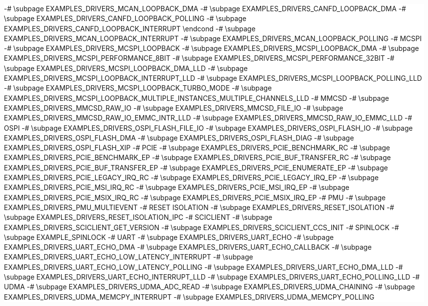    -# \subpage EXAMPLES_DRIVERS_MCAN_LOOPBACK_DMA
   -# \subpage EXAMPLES_DRIVERS_CANFD_LOOPBACK_DMA
   -# \subpage EXAMPLES_DRIVERS_CANFD_LOOPBACK_POLLING
   -# \subpage EXAMPLES_DRIVERS_CANFD_LOOPBACK_INTERRUPT
\endcond
   -# \subpage EXAMPLES_DRIVERS_MCAN_LOOPBACK_INTERRUPT
   -# \subpage EXAMPLES_DRIVERS_MCAN_LOOPBACK_POLLING
-# MCSPI
   -# \subpage EXAMPLES_DRIVERS_MCSPI_LOOPBACK
   -# \subpage EXAMPLES_DRIVERS_MCSPI_LOOPBACK_DMA
   -# \subpage EXAMPLES_DRIVERS_MCSPI_PERFORMANCE_8BIT
   -# \subpage EXAMPLES_DRIVERS_MCSPI_PERFORMANCE_32BIT
   -# \subpage EXAMPLES_DRIVERS_MCSPI_LOOPBACK_DMA_LLD
   -# \subpage EXAMPLES_DRIVERS_MCSPI_LOOPBACK_INTERRUPT_LLD
   -# \subpage EXAMPLES_DRIVERS_MCSPI_LOOPBACK_POLLING_LLD
   -# \subpage EXAMPLES_DRIVERS_MCSPI_LOOPBACK_TURBO_MODE
   -# \subpage EXAMPLES_DRIVERS_MCSPI_LOOPBACK_MULTIPLE_INSTANCES_MULTIPLE_CHANNELS_LLD
-# MMCSD
   -# \subpage EXAMPLES_DRIVERS_MMCSD_RAW_IO
   -# \subpage EXAMPLES_DRIVERS_MMCSD_FILE_IO
   -# \subpage EXAMPLES_DRIVERS_MMCSD_RAW_IO_EMMC_INTR_LLD
   -# \subpage EXAMPLES_DRIVERS_MMCSD_RAW_IO_EMMC_LLD
-# OSPI
   -# \subpage EXAMPLES_DRIVERS_OSPI_FLASH_FILE_IO
   -# \subpage EXAMPLES_DRIVERS_OSPI_FLASH_IO
   -# \subpage EXAMPLES_DRIVERS_OSPI_FLASH_DMA
   -# \subpage EXAMPLES_DRIVERS_OSPI_FLASH_DIAG
   -# \subpage EXAMPLES_DRIVERS_OSPI_FLASH_XIP
-# PCIE
   -# \subpage EXAMPLES_DRIVERS_PCIE_BENCHMARK_RC
   -# \subpage EXAMPLES_DRIVERS_PCIE_BENCHMARK_EP
   -# \subpage EXAMPLES_DRIVERS_PCIE_BUF_TRANSFER_RC
   -# \subpage EXAMPLES_DRIVERS_PCIE_BUF_TRANSFER_EP
   -# \subpage EXAMPLES_DRIVERS_PCIE_ENUMERATE_EP
   -# \subpage EXAMPLES_DRIVERS_PCIE_LEGACY_IRQ_RC
   -# \subpage EXAMPLES_DRIVERS_PCIE_LEGACY_IRQ_EP
   -# \subpage EXAMPLES_DRIVERS_PCIE_MSI_IRQ_RC
   -# \subpage EXAMPLES_DRIVERS_PCIE_MSI_IRQ_EP
   -# \subpage EXAMPLES_DRIVERS_PCIE_MSIX_IRQ_RC
   -# \subpage EXAMPLES_DRIVERS_PCIE_MSIX_IRQ_EP
-# PMU
   -# \subpage EXAMPLES_DRIVERS_PMU_MULTIEVENT
-# RESET ISOLATION
   -# \subpage EXAMPLES_DRIVERS_RESET_ISOLATION
   -# \subpage EXAMPLES_DRIVERS_RESET_ISOLATION_IPC
-# SCICLIENT
   -# \subpage EXAMPLES_DRIVERS_SCICLIENT_GET_VERSION
   -# \subpage EXAMPLES_DRIVERS_SCICLIENT_CCS_INIT
-# SPINLOCK
   -# \subpage EXAMPLE_SPINLOCK
-# UART
   -# \subpage EXAMPLES_DRIVERS_UART_ECHO
   -# \subpage EXAMPLES_DRIVERS_UART_ECHO_DMA
   -# \subpage EXAMPLES_DRIVERS_UART_ECHO_CALLBACK
   -# \subpage EXAMPLES_DRIVERS_UART_ECHO_LOW_LATENCY_INTERRUPT
   -# \subpage EXAMPLES_DRIVERS_UART_ECHO_LOW_LATENCY_POLLING
   -# \subpage EXAMPLES_DRIVERS_UART_ECHO_DMA_LLD
   -# \subpage EXAMPLES_DRIVERS_UART_ECHO_INTERRUPT_LLD
   -# \subpage EXAMPLES_DRIVERS_UART_ECHO_POLLING_LLD
-# UDMA
   -# \subpage EXAMPLES_DRIVERS_UDMA_ADC_READ
   -# \subpage EXAMPLES_DRIVERS_UDMA_CHAINING
   -# \subpage EXAMPLES_DRIVERS_UDMA_MEMCPY_INTERRUPT
   -# \subpage EXAMPLES_DRIVERS_UDMA_MEMCPY_POLLING